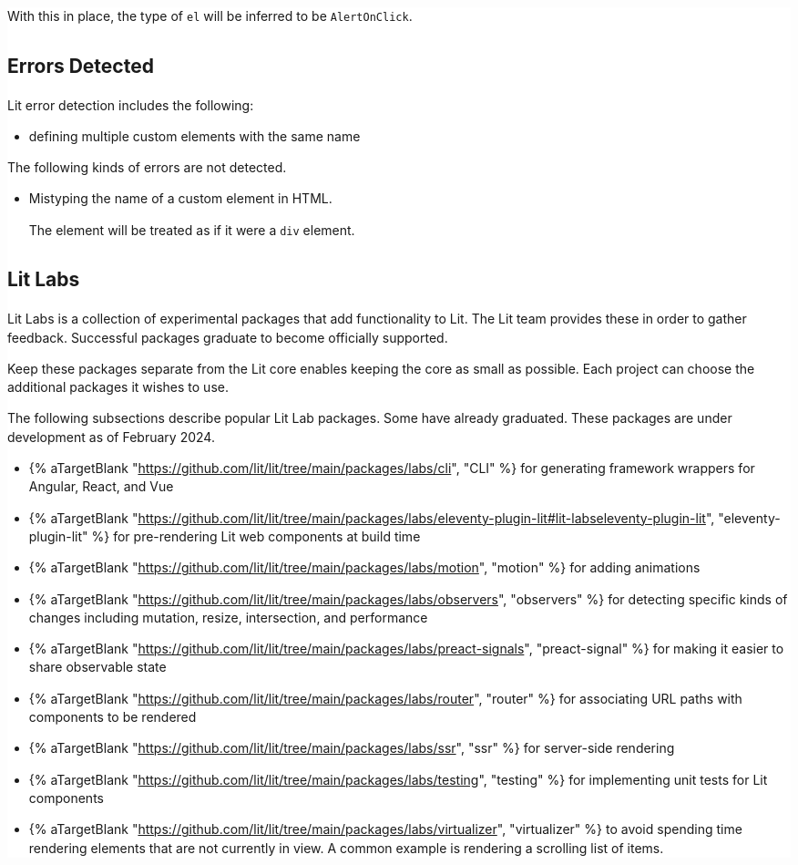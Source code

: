 With this in place, the type of `el` will be inferred to be `AlertOnClick`.

## Errors Detected

Lit error detection includes the following:

- defining multiple custom elements with the same name

The following kinds of errors are not detected.

- Mistyping the name of a custom element in HTML.

  The element will be treated as if it were a `div` element.

## Lit Labs

Lit Labs is a collection of experimental packages
that add functionality to Lit.
The Lit team provides these in order to gather feedback.
Successful packages graduate to become officially supported.

Keep these packages separate from the Lit core
enables keeping the core as small as possible.
Each project can choose the additional packages it wishes to use.

The following subsections describe popular Lit Lab packages.
Some have already graduated.
These packages are under development as of February 2024.

- {% aTargetBlank "https://github.com/lit/lit/tree/main/packages/labs/cli",
  "CLI" %} for generating framework wrappers for Angular, React, and Vue

- {% aTargetBlank "https://github.com/lit/lit/tree/main/packages/labs/eleventy-plugin-lit#lit-labseleventy-plugin-lit",
  "eleventy-plugin-lit" %} for pre-rendering Lit web components at build time

- {% aTargetBlank "https://github.com/lit/lit/tree/main/packages/labs/motion",
  "motion" %} for adding animations

- {% aTargetBlank "https://github.com/lit/lit/tree/main/packages/labs/observers",
  "observers" %} for detecting specific kinds of changes
  including mutation, resize, intersection, and performance

- {% aTargetBlank "https://github.com/lit/lit/tree/main/packages/labs/preact-signals",
  "preact-signal" %} for making it easier to share observable state

- {% aTargetBlank "https://github.com/lit/lit/tree/main/packages/labs/router",
  "router" %} for associating URL paths with components to be rendered

- {% aTargetBlank "https://github.com/lit/lit/tree/main/packages/labs/ssr",
  "ssr" %} for server-side rendering

- {% aTargetBlank "https://github.com/lit/lit/tree/main/packages/labs/testing",
  "testing" %} for implementing unit tests for Lit components

- {% aTargetBlank "https://github.com/lit/lit/tree/main/packages/labs/virtualizer",
  "virtualizer" %} to avoid spending time rendering elements
  that are not currently in view.
  A common example is rendering a scrolling list of items.
